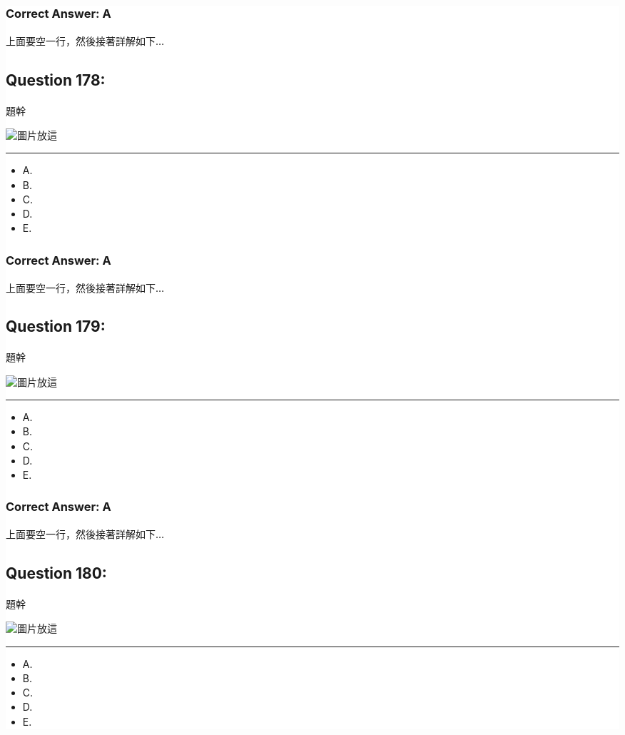 ### Correct Answer: A

上面要空一行，然後接著詳解如下…

## Question 178:

題幹

![圖片放這](https://i.imgur.com/dqopYB9b.jpg)

---

- A.
- B.
- C.
- D.
- E.

### Correct Answer: A

上面要空一行，然後接著詳解如下…

## Question 179:

題幹

![圖片放這](https://i.imgur.com/dqopYB9b.jpg)

---

- A.
- B.
- C.
- D.
- E.

### Correct Answer: A

上面要空一行，然後接著詳解如下…

## Question 180:

題幹

![圖片放這](https://i.imgur.com/dqopYB9b.jpg)

---

- A.
- B.
- C.
- D.
- E.
